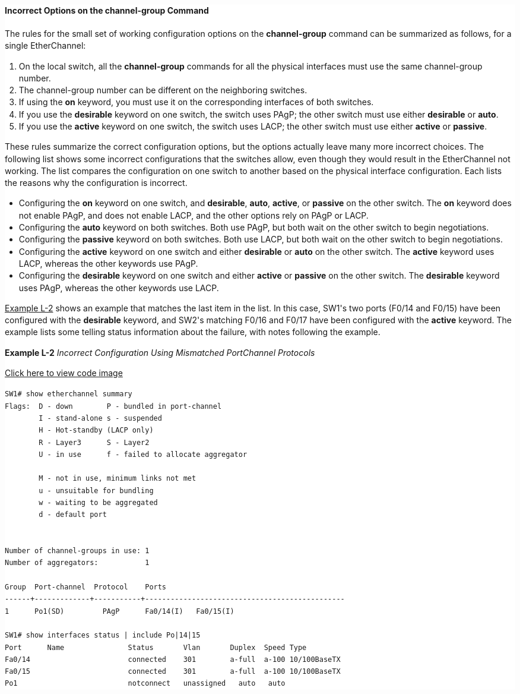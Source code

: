 #### Incorrect Options on the channel-group Command

The rules for the small set of working configuration options on the **channel-group** command can be summarized as follows, for a single EtherChannel:

1. On the local switch, all the **channel-group** commands for all the physical interfaces must use the same channel-group number.
2. The channel-group number can be different on the neighboring switches.
3. If using the **on** keyword, you must use it on the corresponding interfaces of both switches.
4. If you use the **desirable** keyword on one switch, the switch uses PAgP; the other switch must use either **desirable** or **auto**.
5. If you use the **active** keyword on one switch, the switch uses LACP; the other switch must use either **active** or **passive**.

These rules summarize the correct configuration options, but the options actually leave many more incorrect choices. The following list shows some incorrect configurations that the switches allow, even though they would result in the EtherChannel not working. The list compares the configuration on one switch to another based on the physical interface configuration. Each lists the reasons why the configuration is incorrect.

* Configuring the **on** keyword on one switch, and **desirable**, **auto**, **active**, or **passive** on the other switch. The **on** keyword does not enable PAgP, and does not enable LACP, and the other options rely on PAgP or LACP.
* Configuring the **auto** keyword on both switches. Both use PAgP, but both wait on the other switch to begin negotiations.
* Configuring the **passive** keyword on both switches. Both use LACP, but both wait on the other switch to begin negotiations.
* Configuring the **active** keyword on one switch and either **desirable** or **auto** on the other switch. The **active** keyword uses LACP, whereas the other keywords use PAgP.
* Configuring the **desirable** keyword on one switch and either **active** or **passive** on the other switch. The **desirable** keyword uses PAgP, whereas the other keywords use LACP.

[Example L-2](vol1_appl.md#exal_2) shows an example that matches the last item in the list. In this case, SW1's two ports (F0/14 and F0/15) have been configured with the **desirable** keyword, and SW2's matching F0/16 and F0/17 have been configured with the **active** keyword. The example lists some telling status information about the failure, with notes following the example.

**Example L-2** *Incorrect Configuration Using Mismatched PortChannel Protocols*

[Click here to view code image](vol1_appl_images.md#appl-2)

```
SW1# show etherchannel summary
Flags:  D - down        P - bundled in port-channel
        I - stand-alone s - suspended
        H - Hot-standby (LACP only)
        R - Layer3      S - Layer2
        U - in use      f - failed to allocate aggregator

        M - not in use, minimum links not met
        u - unsuitable for bundling
        w - waiting to be aggregated
        d - default port


Number of channel-groups in use: 1
Number of aggregators:           1

Group  Port-channel  Protocol    Ports
------+-------------+-----------+-----------------------------------------------
1      Po1(SD)         PAgP      Fa0/14(I)   Fa0/15(I)

SW1# show interfaces status | include Po|14|15
Port      Name               Status       Vlan       Duplex  Speed Type
Fa0/14                       connected    301        a-full  a-100 10/100BaseTX
Fa0/15                       connected    301        a-full  a-100 10/100BaseTX
Po1                          notconnect   unassigned   auto   auto
```